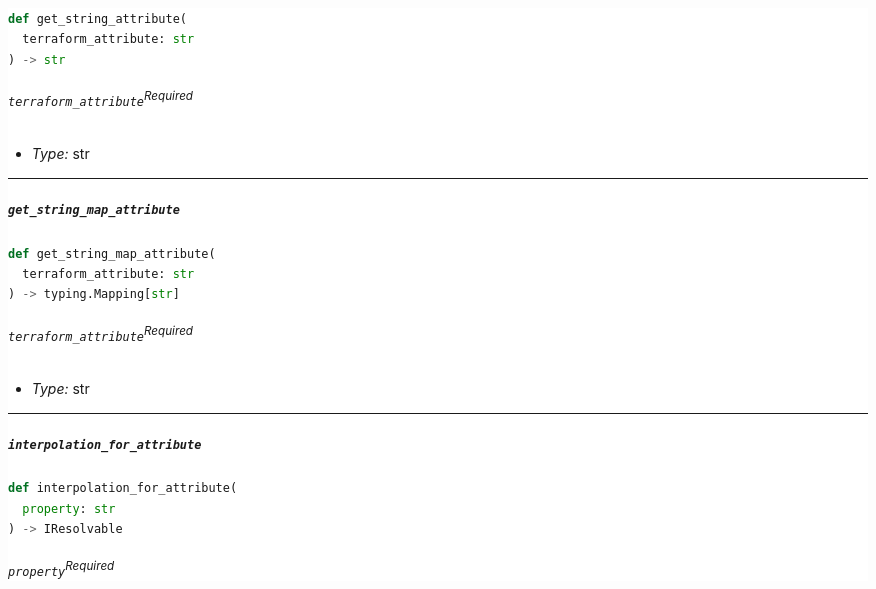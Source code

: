 ```python
def get_string_attribute(
  terraform_attribute: str
) -> str
```

###### `terraform_attribute`<sup>Required</sup> <a name="terraform_attribute" id="rhizo-co-terraform-provider-oci.dataOciDatabaseAutonomousExadataInfrastructureOcpu.DataOciDatabaseAutonomousExadataInfrastructureOcpuByWorkloadTypeOutputReference.getStringAttribute.parameter.terraformAttribute"></a>

- *Type:* str

---

##### `get_string_map_attribute` <a name="get_string_map_attribute" id="rhizo-co-terraform-provider-oci.dataOciDatabaseAutonomousExadataInfrastructureOcpu.DataOciDatabaseAutonomousExadataInfrastructureOcpuByWorkloadTypeOutputReference.getStringMapAttribute"></a>

```python
def get_string_map_attribute(
  terraform_attribute: str
) -> typing.Mapping[str]
```

###### `terraform_attribute`<sup>Required</sup> <a name="terraform_attribute" id="rhizo-co-terraform-provider-oci.dataOciDatabaseAutonomousExadataInfrastructureOcpu.DataOciDatabaseAutonomousExadataInfrastructureOcpuByWorkloadTypeOutputReference.getStringMapAttribute.parameter.terraformAttribute"></a>

- *Type:* str

---

##### `interpolation_for_attribute` <a name="interpolation_for_attribute" id="rhizo-co-terraform-provider-oci.dataOciDatabaseAutonomousExadataInfrastructureOcpu.DataOciDatabaseAutonomousExadataInfrastructureOcpuByWorkloadTypeOutputReference.interpolationForAttribute"></a>

```python
def interpolation_for_attribute(
  property: str
) -> IResolvable
```

###### `property`<sup>Required</sup> <a name="property" id="rhizo-co-terraform-provider-oci.dataOciDatabaseAutonomousExadataInfrastructureOcpu.DataOciDatabaseAutonomousExadataInfrastructureOcpuByWorkloadTypeOutputReference.interpolationForAttribute.parameter.property"></a>
